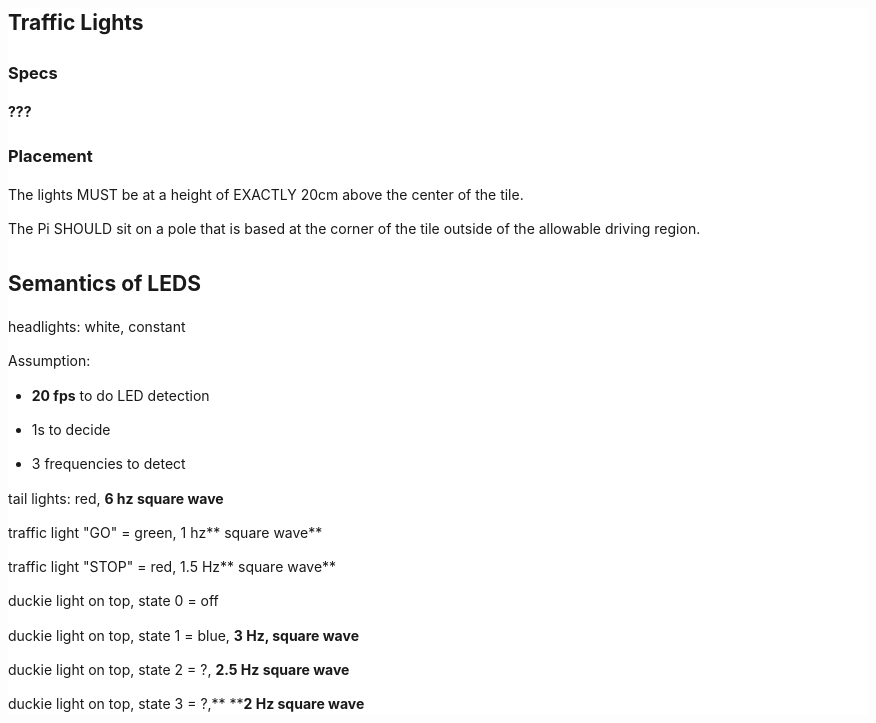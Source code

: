 ## Traffic Lights

### Specs

**???**

### Placement

The lights MUST be at a height of EXACTLY 20cm  above the center of the tile.

The Pi SHOULD sit on a pole that is based at the corner of the tile outside of the allowable driving region.


## **Semantics of LEDS**

headlights: white, constant

Assumption:

- **20 fps** to do LED detection

- 1s to decide

- 3 frequencies to detect


tail lights: red, **6 hz square wave**

traffic light "GO" = green, 1 hz** square wave**

traffic light "STOP" = red, 1.5 Hz** square wave**

duckie light on top, state 0 = off 

duckie light on top, state 1 = blue, **3 Hz, square wave**

duckie light on top, state 2 = ?, **2.5 Hz square wave**

duckie light on top, state 3 = ?,** ****2 Hz square wave**

